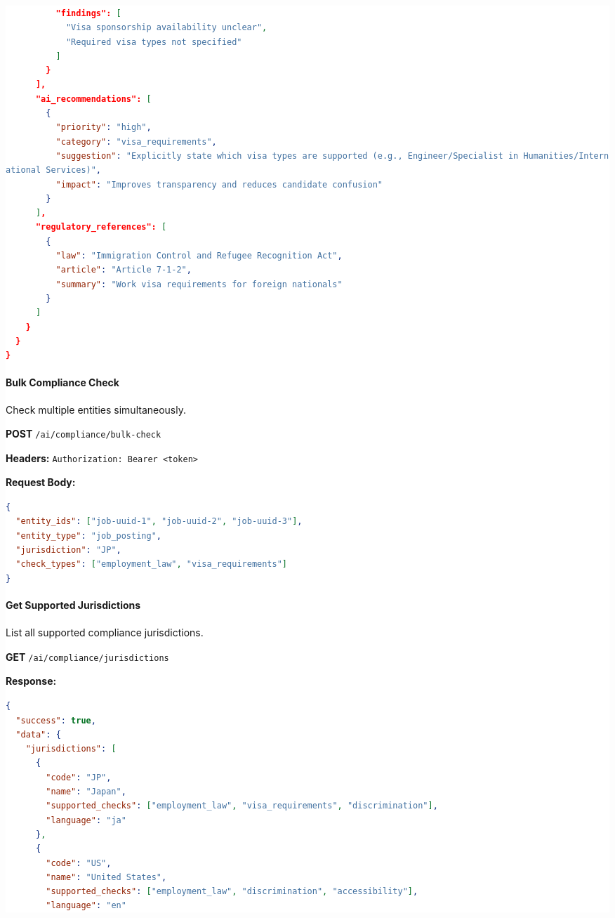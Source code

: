 ```json
          "findings": [
            "Visa sponsorship availability unclear",
            "Required visa types not specified"
          ]
        }
      ],
      "ai_recommendations": [
        {
          "priority": "high",
          "category": "visa_requirements",
          "suggestion": "Explicitly state which visa types are supported (e.g., Engineer/Specialist in Humanities/International Services)",
          "impact": "Improves transparency and reduces candidate confusion"
        }
      ],
      "regulatory_references": [
        {
          "law": "Immigration Control and Refugee Recognition Act",
          "article": "Article 7-1-2",
          "summary": "Work visa requirements for foreign nationals"
        }
      ]
    }
  }
}
```

#### Bulk Compliance Check
Check multiple entities simultaneously.

**POST** `/ai/compliance/bulk-check`

**Headers:** `Authorization: Bearer <token>`

**Request Body:**
```json
{
  "entity_ids": ["job-uuid-1", "job-uuid-2", "job-uuid-3"],
  "entity_type": "job_posting",
  "jurisdiction": "JP",
  "check_types": ["employment_law", "visa_requirements"]
}
```

#### Get Supported Jurisdictions
List all supported compliance jurisdictions.

**GET** `/ai/compliance/jurisdictions`

**Response:**
```json
{
  "success": true,
  "data": {
    "jurisdictions": [
      {
        "code": "JP",
        "name": "Japan",
        "supported_checks": ["employment_law", "visa_requirements", "discrimination"],
        "language": "ja"
      },
      {
        "code": "US",
        "name": "United States",
        "supported_checks": ["employment_law", "discrimination", "accessibility"],
        "language": "en"
```